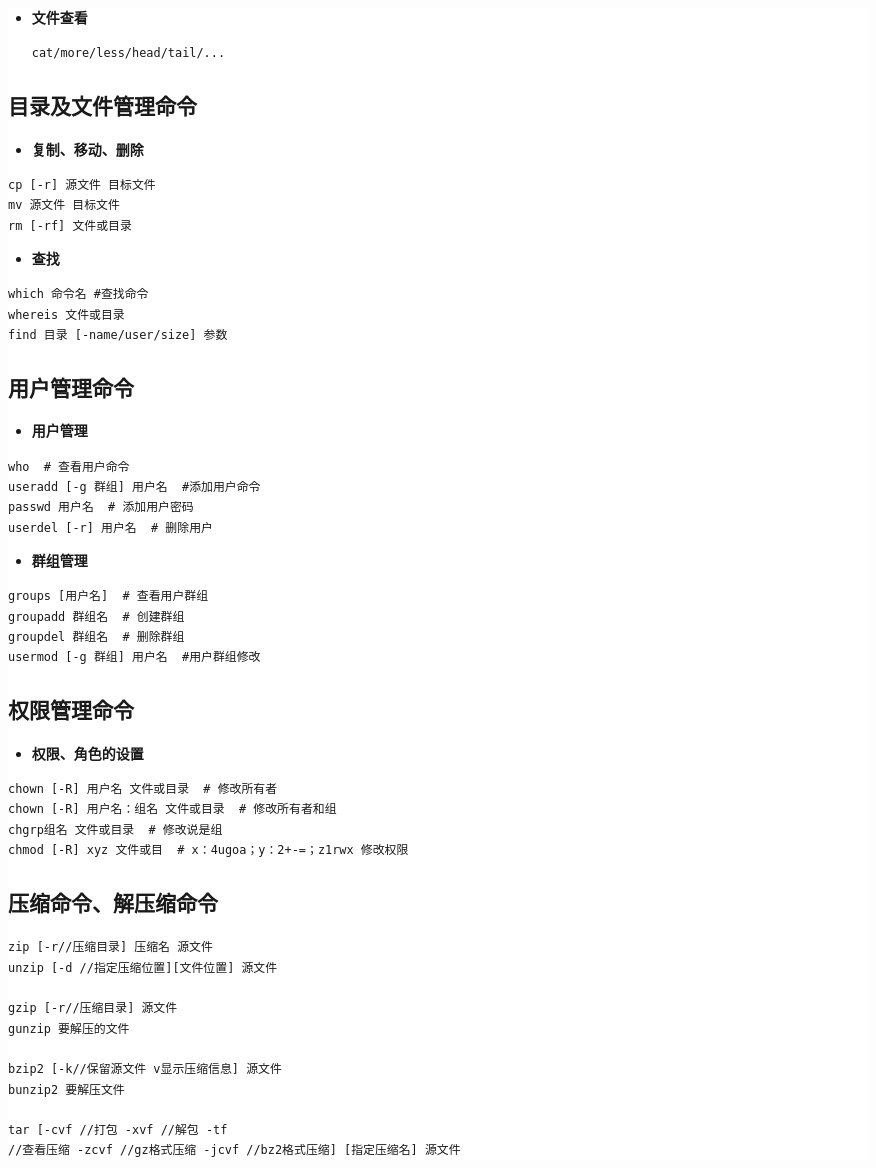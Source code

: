 - **文件查看**
  
  ```shell
  cat/more/less/head/tail/...
  ```

## 目录及文件管理命令
- **复制、移动、删除**

```shell
cp [-r] 源文件 目标文件
mv 源文件 目标文件
rm [-rf] 文件或目录
```
- **查找**

```shell
which 命令名 #查找命令
whereis 文件或目录 
find 目录 [-name/user/size] 参数
```

## 用户管理命令
- **用户管理**
```shell
who  # 查看用户命令
useradd [-g 群组] 用户名  #添加用户命令
passwd 用户名  # 添加用户密码
userdel [-r] 用户名  # 删除用户
```
- **群组管理**
```shell
groups [用户名]  # 查看用户群组
groupadd 群组名  # 创建群组
groupdel 群组名  # 删除群组
usermod [-g 群组] 用户名  #用户群组修改
```

## 权限管理命令

- **权限、角色的设置**

```shell
chown [-R] 用户名 文件或目录  # 修改所有者
chown [-R] 用户名：组名 文件或目录  # 修改所有者和组
chgrp组名 文件或目录  # 修改说是组
chmod [-R] xyz 文件或目  # x：4ugoa；y：2+-=；z1rwx 修改权限
```

## 压缩命令、解压缩命令
```shell
zip [-r//压缩目录] 压缩名 源文件
unzip [-d //指定压缩位置][文件位置] 源文件

gzip [-r//压缩目录] 源文件
gunzip 要解压的文件

bzip2 [-k//保留源文件 v显示压缩信息] 源文件
bunzip2 要解压文件

tar [-cvf //打包 -xvf //解包 -tf 
//查看压缩 -zcvf //gz格式压缩 -jcvf //bz2格式压缩] [指定压缩名] 源文件
```
